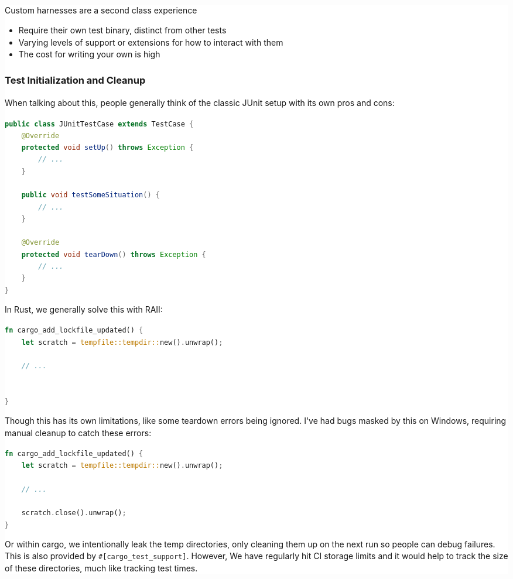 Custom harnesses are a second class experience
- Require their own test binary, distinct from other tests
- Varying levels of support or extensions for how to interact with them
- The cost for writing your own is high

### Test Initialization and Cleanup

When talking about this, people generally think of the classic JUnit setup with its own pros and cons:
```java
public class JUnitTestCase extends TestCase {
    @Override
    protected void setUp() throws Exception {
        // ...
    }

    public void testSomeSituation() {
        // ...
    }

    @Override
    protected void tearDown() throws Exception {
        // ...
    }
}
```

In Rust, we generally solve this with RAII:
```rust
fn cargo_add_lockfile_updated() {
    let scratch = tempfile::tempdir::new().unwrap();

    // ...


}
```

Though this has its own limitations, like some teardown errors being ignored.
I've had bugs masked by this on Windows, requiring manual cleanup to catch these errors:
```rust
fn cargo_add_lockfile_updated() {
    let scratch = tempfile::tempdir::new().unwrap();

    // ...

    scratch.close().unwrap();
}
```

Or within cargo, we intentionally leak the temp directories, only cleaning them
up on the next run so people can debug failures.
This is also provided by `#[cargo_test_support]`.
However, We have regularly hit CI storage limits and it would help to track the size of
these directories, much like tracking test times.
